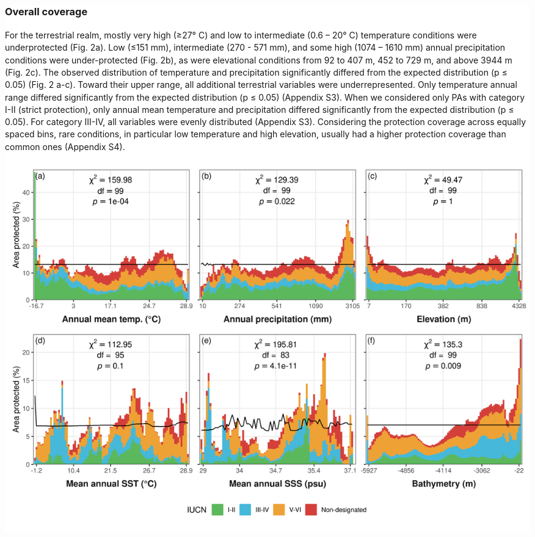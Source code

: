 ### Overall coverage

For the terrestrial realm, mostly very high (≥27° C) and low to
intermediate (0.6 – 20° C) temperature conditions were underprotected
(Fig. 2a). Low (≤151 mm), intermediate (270 - 571 mm), and some high
(1074 – 1610 mm) annual precipitation conditions were under-protected
(Fig. 2b), as were elevational conditions from 92 to 407 m, 452 to 729
m, and above 3944 m (Fig. 2c). The observed distribution of temperature
and precipitation significantly differed from the expected distribution
(p ≤ 0.05) (Fig. 2 a-c). Toward their upper range, all additional
terrestrial variables were underrepresented. Only temperature annual
range differed significantly from the expected distribution (p ≤ 0.05)
(Appendix S3). When we considered only PAs with category I-II (strict
protection), only annual mean temperature and precipitation differed
significantly from the expected distribution (p ≤ 0.05). For category
III-IV, all variables were evenly distributed (Appendix S3). Considering
the protection coverage across equally spaced bins, rare conditions, in
particular low temperature and high elevation, usually had a higher
protection coverage than common ones (Appendix S4).

![](figures/Figure2_perc.png)
